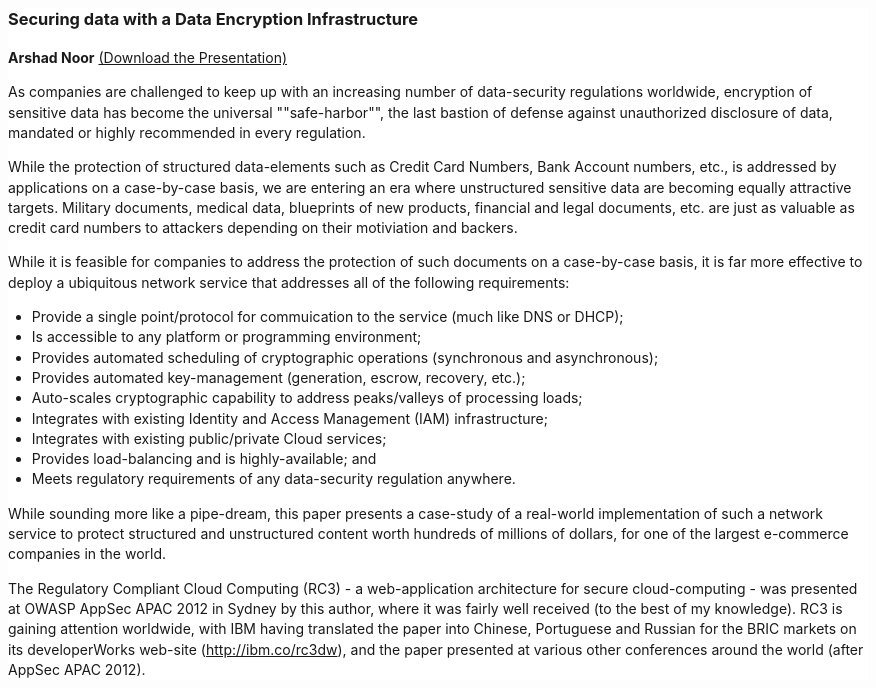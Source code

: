 ### Securing data with a Data Encryption Infrastructure

**Arshad Noor** [(Download the
Presentation)](https://owasp.org/images/0/04/APAC13_Arshad_Noor.pdf)

As companies are challenged to keep up with an increasing number of
data-security regulations worldwide, encryption of sensitive data has
become the universal ""safe-harbor"", the last bastion of defense
against unauthorized disclosure of data, mandated or highly recommended
in every regulation.

While the protection of structured data-elements such as Credit Card
Numbers, Bank Account numbers, etc., is addressed by applications on a
case-by-case basis, we are entering an era where unstructured sensitive
data are becoming equally attractive targets. Military documents,
medical data, blueprints of new products, financial and legal documents,
etc. are just as valuable as credit card numbers to attackers depending
on their motiviation and backers.

While it is feasible for companies to address the protection of such
documents on a case-by-case basis, it is far more effective to deploy a
ubiquitous network service that addresses all of the following
requirements:

  - Provide a single point/protocol for commuication to the service
    (much like DNS or DHCP);
  - Is accessible to any platform or programming environment;
  - Provides automated scheduling of cryptographic operations
    (synchronous and asynchronous);
  - Provides automated key-management (generation, escrow, recovery,
    etc.);
  - Auto-scales cryptographic capability to address peaks/valleys of
    processing loads;
  - Integrates with existing Identity and Access Management (IAM)
    infrastructure;
  - Integrates with existing public/private Cloud services;
  - Provides load-balancing and is highly-available; and
  - Meets regulatory requirements of any data-security regulation
    anywhere.

While sounding more like a pipe-dream, this paper presents a case-study
of a real-world implementation of such a network service to protect
structured and unstructured content worth hundreds of millions of
dollars, for one of the largest e-commerce companies in the world.

The Regulatory Compliant Cloud Computing (RC3) - a web-application
architecture for secure cloud-computing - was presented at OWASP AppSec
APAC 2012 in Sydney by this author, where it was fairly well received
(to the best of my knowledge). RC3 is gaining attention worldwide, with
IBM having translated the paper into Chinese, Portuguese and Russian for
the BRIC markets on its developerWorks web-site (http://ibm.co/rc3dw),
and the paper presented at various other conferences around the world
(after AppSec APAC 2012).

